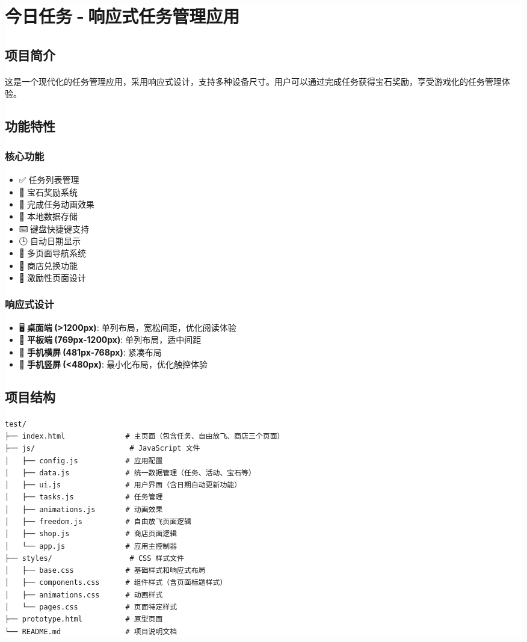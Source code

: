 
# 今日任务 - 响应式任务管理应用

## 项目简介

这是一个现代化的任务管理应用，采用响应式设计，支持多种设备尺寸。用户可以通过完成任务获得宝石奖励，享受游戏化的任务管理体验。

## 功能特性

### 核心功能
- ✅ 任务列表管理
- 💎 宝石奖励系统
- 🎉 完成任务动画效果
- 💾 本地数据存储
- ⌨️ 键盘快捷键支持
- 🕒 自动日期显示
- 🎨 多页面导航系统
- 🛒 商店兑换功能
- 🎯 激励性页面设计

### 响应式设计
- 🖥️ **桌面端 (>1200px)**: 单列布局，宽松间距，优化阅读体验
- 📱 **平板端 (769px-1200px)**: 单列布局，适中间距
- 📱 **手机横屏 (481px-768px)**: 紧凑布局
- 📱 **手机竖屏 (<480px)**: 最小化布局，优化触控体验

## 项目结构

```
test/
├── index.html              # 主页面（包含任务、自由放飞、商店三个页面）
├── js/                      # JavaScript 文件
│   ├── config.js           # 应用配置
│   ├── data.js             # 统一数据管理（任务、活动、宝石等）
│   ├── ui.js               # 用户界面（含日期自动更新功能）
│   ├── tasks.js            # 任务管理
│   ├── animations.js       # 动画效果
│   ├── freedom.js          # 自由放飞页面逻辑
│   ├── shop.js             # 商店页面逻辑
│   └── app.js              # 应用主控制器
├── styles/                  # CSS 样式文件
│   ├── base.css            # 基础样式和响应式布局
│   ├── components.css      # 组件样式（含页面标题样式）
│   ├── animations.css      # 动画样式
│   └── pages.css           # 页面特定样式
├── prototype.html          # 原型页面
└── README.md               # 项目说明文档
```
